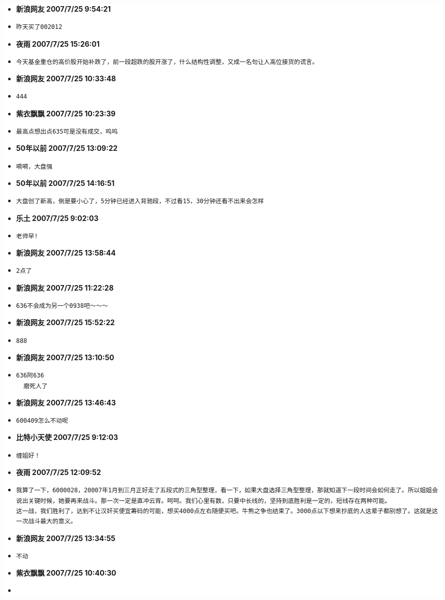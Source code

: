   ```
  ```
- **新浪网友 2007/7/25 9:54:21**
- ```
  昨天买了002012
  ```
- **夜雨 2007/7/25 15:26:01**
- ```
  今天基金重仓的高价股开始补跌了，前一段超跌的股开涨了，什么结构性调整，又成一名句让人高位接货的谎言。
  ```
- **新浪网友 2007/7/25 10:33:48**
- ```
  444
  ```
- **紫衣飘飘 2007/7/25 10:23:39**
- ```
  最高点想出点635可是没有成交，呜呜
  ```
- **50年以前 2007/7/25 13:09:22**
- ```
  嗬嗬，大盘强
  ```
- **50年以前 2007/7/25 14:16:51**
- ```
  大盘创了新高，倒是要小心了，5分钟已经进入背驰段，不过看15，30分钟还看不出来会怎样
  ```
- **乐土 2007/7/25 9:02:03**
- ```
  老师早!
  ```
- **新浪网友 2007/7/25 13:58:44**
- ```
  2点了
  ```
- **新浪网友 2007/7/25 11:22:28**
- ```
  636不会成为另一个0938吧～～～
  ```
- **新浪网友 2007/7/25 15:52:22**
- ```
  888
  ```
- **新浪网友 2007/7/25 13:10:50**
- ```
  636阿636
    磨死人了
  ```
- **新浪网友 2007/7/25 13:46:43**
- ```
  600409怎么不动呢
  ```
- **比特小天使 2007/7/25 9:12:03**
- ```
  缠姐好！
  ```
- **夜雨 2007/7/25 12:09:52**
- ```
  我算了一下，6000028，20007年1月到三月正好走了五段式的三角型整理，看一下，如果大盘选择三角型整理，那就知道下一段时间会如何走了。所以姐姐会说出关键时候，她要再来战斗。那一次一定是直冲云宵。呵呵。我们心里有数，只要中长线的，坚持到底胜利是一定的，短线存在两种可能。
  这一战，我们胜利了，达到不让汉奸买便宜筹码的可能，想买4000点左右随便买吧。牛熊之争也结束了。3000点以下想来抄底的人这辈子都别想了。这就是这一次战斗最大的意义。
  ```
- **新浪网友 2007/7/25 13:34:55**
- ```
  不动
  ```
- **紫衣飘飘 2007/7/25 10:40:30**
- ```
  ```